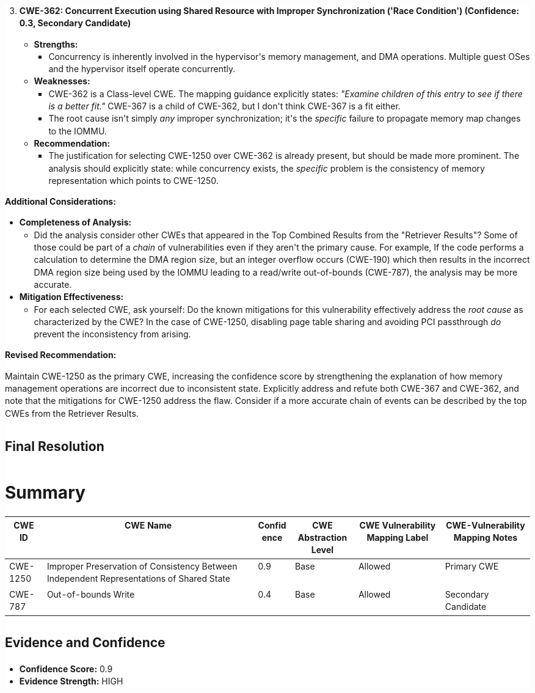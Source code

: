 3.  **CWE-362: Concurrent Execution using Shared Resource with Improper Synchronization ('Race Condition') (Confidence: 0.3, Secondary Candidate)**

    *   **Strengths:**
        *   Concurrency is inherently involved in the hypervisor's memory management, and DMA operations. Multiple guest OSes and the hypervisor itself operate concurrently.
    *   **Weaknesses:**
        *   CWE-362 is a Class-level CWE. The mapping guidance explicitly states: *"Examine children of this entry to see if there is a better fit."* CWE-367 is a child of CWE-362, but I don't think CWE-367 is a fit either.
        *   The root cause isn't simply *any* improper synchronization; it's the *specific* failure to propagate memory map changes to the IOMMU.
    *   **Recommendation:**
        *   The justification for selecting CWE-1250 over CWE-362 is already present, but should be made more prominent. The analysis should explicitly state: while concurrency exists, the *specific* problem is the consistency of memory representation which points to CWE-1250.

**Additional Considerations:**

*   **Completeness of Analysis:**
    *   Did the analysis consider other CWEs that appeared in the Top Combined Results from the "Retriever Results"? Some of those could be part of a *chain* of vulnerabilities even if they aren't the primary cause. For example, If the code performs a calculation to determine the DMA region size, but an integer overflow occurs (CWE-190) which then results in the incorrect DMA region size being used by the IOMMU leading to a read/write out-of-bounds (CWE-787), the analysis may be more accurate.
*   **Mitigation Effectiveness:**
    *   For each selected CWE, ask yourself: Do the known mitigations for this vulnerability effectively address the *root cause* as characterized by the CWE? In the case of CWE-1250, disabling page table sharing and avoiding PCI passthrough *do* prevent the inconsistency from arising.

**Revised Recommendation:**

Maintain CWE-1250 as the primary CWE, increasing the confidence score by strengthening the explanation of how memory management operations are incorrect due to inconsistent state. Explicitly address and refute both CWE-367 and CWE-362, and note that the mitigations for CWE-1250 address the flaw.
Consider if a more accurate chain of events can be described by the top CWEs from the Retriever Results.

## Final Resolution

# Summary
| CWE ID | CWE Name | Confidence | CWE Abstraction Level | CWE Vulnerability Mapping Label | CWE-Vulnerability Mapping Notes |
|---|---|---|---|---|---|
| CWE-1250 | Improper Preservation of Consistency Between Independent Representations of Shared State | 0.9 | Base | Allowed | Primary CWE |
| CWE-787 | Out-of-bounds Write | 0.4 | Base | Allowed | Secondary Candidate |

## Evidence and Confidence

*   **Confidence Score:** 0.9
*   **Evidence Strength:** HIGH
